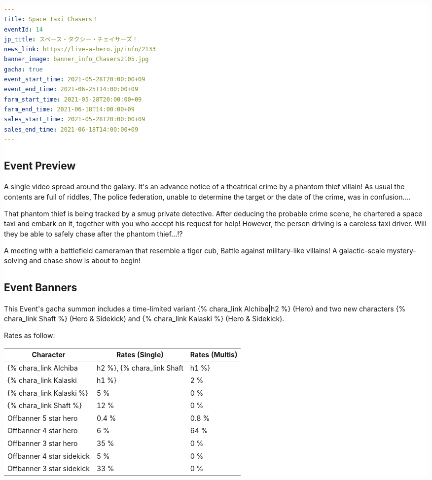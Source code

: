 ```yaml
---
title: Space Taxi Chasers！
eventId: 14
jp_title: スペース・タクシー・チェイサーズ！
news_link: https://live-a-hero.jp/info/2133
banner_image: banner_info_Chasers2105.jpg
gacha: true
event_start_time: 2021-05-28T20:00:00+09
event_end_time: 2021-06-25T14:00:00+09
farm_start_time: 2021-05-28T20:00:00+09
farm_end_time: 2021-06-18T14:00:00+09
sales_start_time: 2021-05-28T20:00:00+09
sales_end_time: 2021-06-18T14:00:00+09
---
```


## Event Preview

A single video spread around the galaxy.
It's an advance notice of a theatrical crime by a phantom thief villain!
As usual the contents are full of riddles,
The police federation, unable to determine the target or the date of the crime, was in confusion….

That phantom thief is being tracked by a smug private detective.
After deducing the probable crime scene, he chartered a space taxi and embark on it,
together with you who accept his request for help!
However, the person driving is a careless taxi driver.
Will they be able to safely chase after the phantom thief…!?

A meeting with a battlefield cameraman that resemble a tiger cub, 
Battle against military-like villains!
A galactic-scale mystery-solving and chase show is about to begin!

## Event Banners

This Event's gacha summon includes a time-limited variant {% chara_link Alchiba|h2 %} (Hero) and two new characters {% chara_link Shaft %} (Hero & Sidekick) and {% chara_link Kalaski %} (Hero & Sidekick).

Rates as follow:

| Character                                                | Rates (Single) | Rates (Multis) |
|----------------------------------------------------------|----------------|----------------|
| {% chara_link Alchiba|h2 %}, {% chara_link Shaft|h1 %} | 0.8 %            | 1.6 %            |
| {% chara_link Kalaski|h1 %}                             | 2 %              | 32 %             |
| {% chara_link Kalaski %}                                 | 5 %              | 0 %             |
| {% chara_link Shaft %}                                   | 12 %             | 0 %             |
| Offbanner 5 star hero                                    | 0.4 %            | 0.8 %            |
| Offbanner 4 star hero                                    | 6 %              | 64 %             |
| Offbanner 3 star hero                                    | 35 %             | 0 %              |
| Offbanner 4 star sidekick                                | 5 %              | 0 %              |
| Offbanner 3 star sidekick                                | 33 %             | 0 %              |
